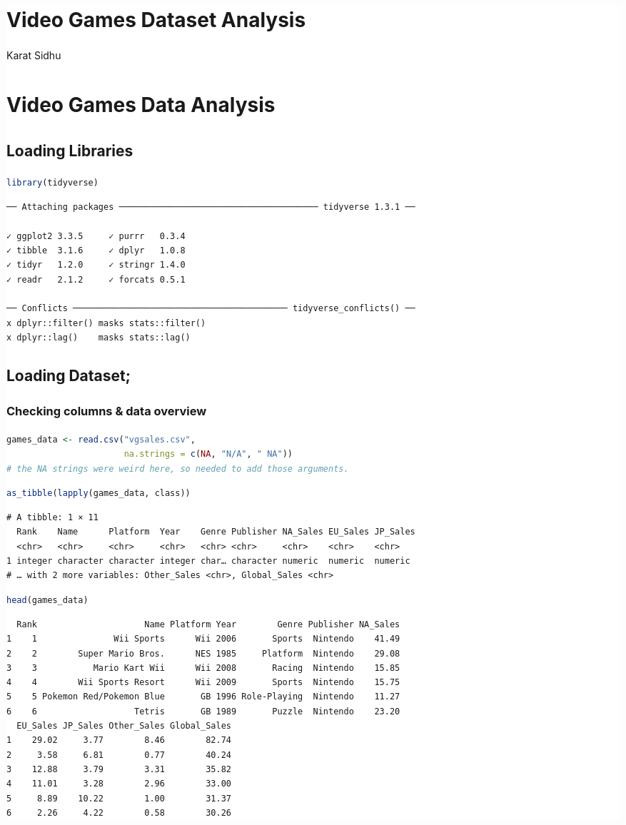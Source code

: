 Video Games Dataset Analysis
================
Karat Sidhu

# Video Games Data Analysis

## Loading Libraries

``` r
library(tidyverse)
```

    ── Attaching packages ─────────────────────────────────────── tidyverse 1.3.1 ──

    ✓ ggplot2 3.3.5     ✓ purrr   0.3.4
    ✓ tibble  3.1.6     ✓ dplyr   1.0.8
    ✓ tidyr   1.2.0     ✓ stringr 1.4.0
    ✓ readr   2.1.2     ✓ forcats 0.5.1

    ── Conflicts ────────────────────────────────────────── tidyverse_conflicts() ──
    x dplyr::filter() masks stats::filter()
    x dplyr::lag()    masks stats::lag()

## Loading Dataset;

### Checking columns & data overview

``` r
games_data <- read.csv("vgsales.csv",
                       na.strings = c(NA, "N/A", " NA"))
# the NA strings were weird here, so needed to add those arguments.
```

``` r
as_tibble(lapply(games_data, class))
```

    # A tibble: 1 × 11
      Rank    Name      Platform  Year    Genre Publisher NA_Sales EU_Sales JP_Sales
      <chr>   <chr>     <chr>     <chr>   <chr> <chr>     <chr>    <chr>    <chr>   
    1 integer character character integer char… character numeric  numeric  numeric 
    # … with 2 more variables: Other_Sales <chr>, Global_Sales <chr>

``` r
head(games_data)
```

      Rank                     Name Platform Year        Genre Publisher NA_Sales
    1    1               Wii Sports      Wii 2006       Sports  Nintendo    41.49
    2    2        Super Mario Bros.      NES 1985     Platform  Nintendo    29.08
    3    3           Mario Kart Wii      Wii 2008       Racing  Nintendo    15.85
    4    4        Wii Sports Resort      Wii 2009       Sports  Nintendo    15.75
    5    5 Pokemon Red/Pokemon Blue       GB 1996 Role-Playing  Nintendo    11.27
    6    6                   Tetris       GB 1989       Puzzle  Nintendo    23.20
      EU_Sales JP_Sales Other_Sales Global_Sales
    1    29.02     3.77        8.46        82.74
    2     3.58     6.81        0.77        40.24
    3    12.88     3.79        3.31        35.82
    4    11.01     3.28        2.96        33.00
    5     8.89    10.22        1.00        31.37
    6     2.26     4.22        0.58        30.26
